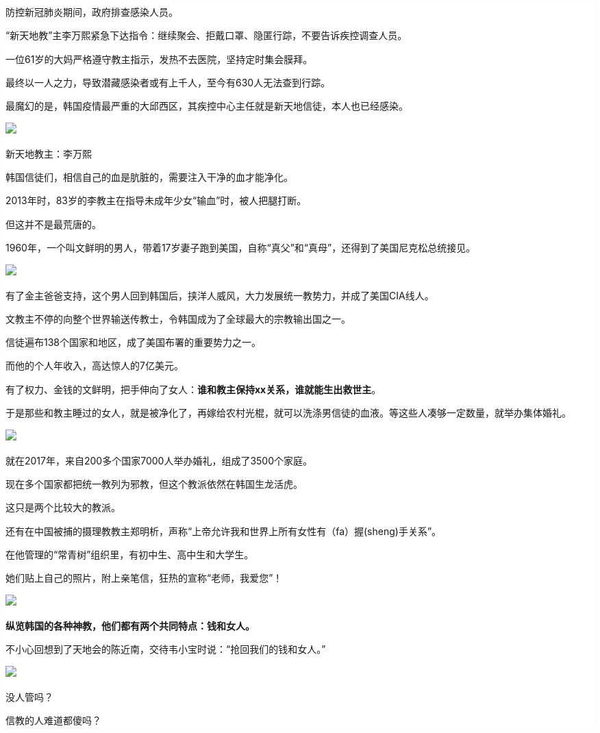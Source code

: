 防控新冠肺炎期间，政府排查感染人员。

“新天地教”主李万熙紧急下达指令：继续聚会、拒戴口罩、隐匿行踪，不要告诉疾控调查人员。

一位61岁的大妈严格遵守教主指示，发热不去医院，坚持定时集会膜拜。

最终以一人之力，导致潜藏感染者或有上千人，至今有630人无法查到行踪。

最魔幻的是，韩国疫情最严重的大邱西区，其疾控中心主任就是新天地信徒，本人也已经感染。

![](http://favorites.ren/assets/images/2020/it/xiejiao08.jpeg)  

新天地教主：李万熙

韩国信徒们，相信自己的血是肮脏的，需要注入干净的血才能净化。

2013年时，83岁的李教主在指导未成年少女“输血”时，被人把腿打断。

但这并不是最荒唐的。

1960年，一个叫文鲜明的男人，带着17岁妻子跑到美国，自称“真父”和“真母”，还得到了美国尼克松总统接见。

![](http://favorites.ren/assets/images/2020/it/xiejiao09.jpeg)  

有了金主爸爸支持，这个男人回到韩国后，挟洋人威风，大力发展统一教势力，并成了美国CIA线人。

文教主不停的向整个世界输送传教士，令韩国成为了全球最大的宗教输出国之一。

信徒遍布138个国家和地区，成了美国布署的重要势力之一。

而他的个人年收入，高达惊人的7亿美元。

有了权力、金钱的文鲜明，把手伸向了女人：**谁和教主保持xx关系，谁就能生出救世主**。

于是那些和教主睡过的女人，就是被净化了，再嫁给农村光棍，就可以洗涤男信徒的血液。等这些人凑够一定数量，就举办集体婚礼。

![](http://favorites.ren/assets/images/2020/it/xiejiao10.jpeg)  

就在2017年，来自200多个国家7000人举办婚礼，组成了3500个家庭。

现在多个国家都把统一教列为邪教，但这个教派依然在韩国生龙活虎。

这只是两个比较大的教派。

还有在中国被捕的摄理教教主郑明析，声称“上帝允许我和世界上所有女性有（fa）握(sheng)手关系”。

在他管理的“常青树”组织里，有初中生、高中生和大学生。

她们贴上自己的照片，附上亲笔信，狂热的宣称“老师，我爱您”！

![](http://favorites.ren/assets/images/2020/it/xiejiao11.jpeg)  

**纵览韩国的各种神教，他们都有两个共同特点：钱和女人。**

不小心回想到了天地会的陈近南，交待韦小宝时说：“抢回我们的钱和女人。”

![](http://favorites.ren/assets/images/2020/it/xiejiao12.jpeg)  

没人管吗？

信教的人难道都傻吗？
